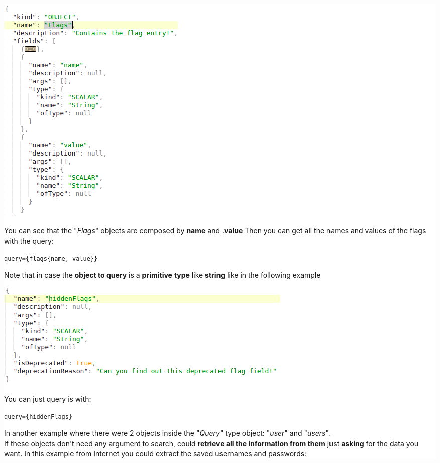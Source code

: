![](../../.gitbook/assets/screenshot-from-2021-03-13-18-22-57.png)

You can see that the "_Flags_" objects are composed by **name** and .**value** Then you can get all the names and values of the flags with the query:

```javascript
query={flags{name, value}}
```

Note that in case the **object to query** is a **primitive** **type** like **string** like in the following example

![](<../../.gitbook/assets/image (441).png>)

You can just query is with:

```javascript
query={hiddenFlags}
```

In another example where there were 2 objects inside the "_Query_" type object: "_user_" and "_users_".\
If these objects don't need any argument to search, could **retrieve all the information from them** just **asking** for the data you want. In this example from Internet you could extract the saved usernames and passwords:
